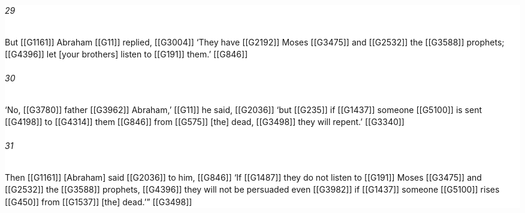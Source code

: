 ###### 29
But [[G1161]] Abraham [[G11]] replied, [[G3004]] ‘They have [[G2192]] Moses [[G3475]] and [[G2532]] the [[G3588]] prophets; [[G4396]] let [your brothers] listen to [[G191]] them.’ [[G846]]

###### 30
‘No, [[G3780]] father [[G3962]] Abraham,’ [[G11]] he said, [[G2036]] ‘but [[G235]] if [[G1437]] someone [[G5100]] is sent [[G4198]] to [[G4314]] them [[G846]] from [[G575]] [the] dead, [[G3498]] they will repent.’ [[G3340]]

###### 31
Then [[G1161]] [Abraham] said [[G2036]] to him, [[G846]] ‘If [[G1487]] they do not listen to [[G191]] Moses [[G3475]] and [[G2532]] the [[G3588]] prophets, [[G4396]] they will not be persuaded even [[G3982]] if [[G1437]] someone [[G5100]] rises [[G450]] from [[G1537]] [the] dead.’” [[G3498]]

